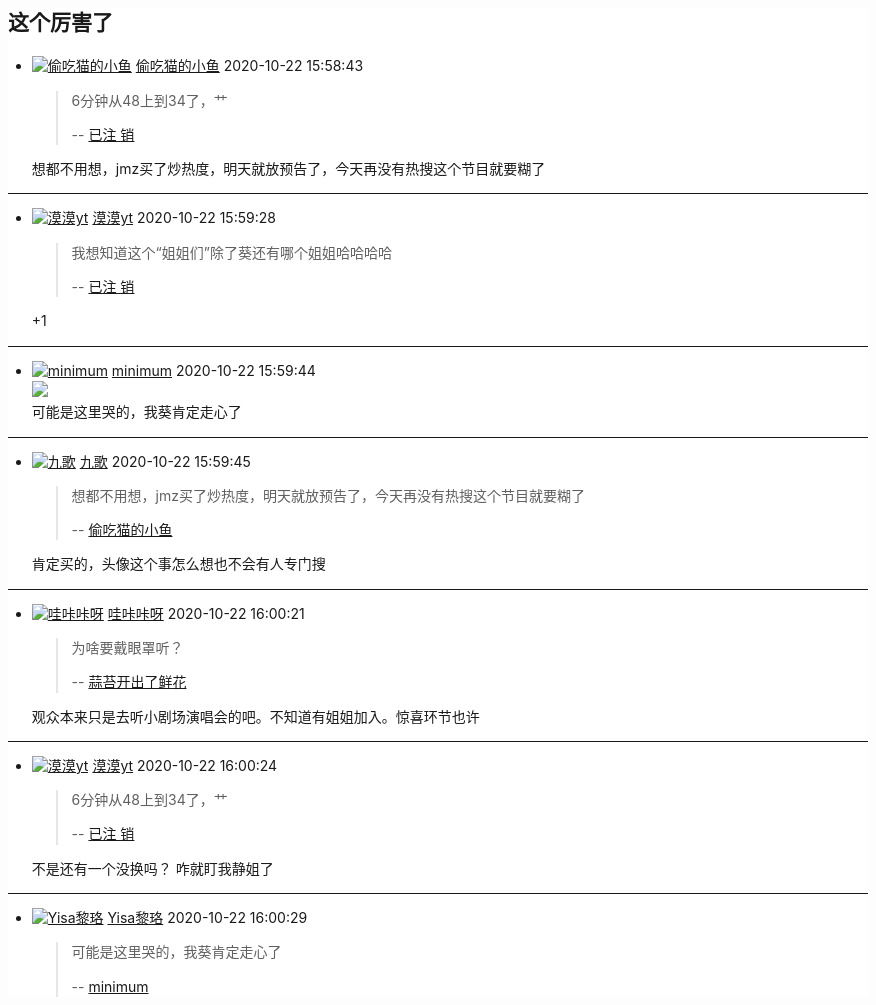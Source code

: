   这个厉害了  
---
* [![偷吃猫的小鱼](https://img2.doubanio.com/icon/u72681843-2.jpg)](https://www.douban.com/people/72681843/)    [偷吃猫的小鱼](https://www.douban.com/people/72681843/)    2020-10-22 15:58:43  
  >6分钟从48上到34了，艹  
  >
  >-- [已注 销](https://www.douban.com/people/155947097/)  
  
  想都不用想，jmz买了炒热度，明天就放预告了，今天再没有热搜这个节目就要糊了  
---
* [![漠漠yt](https://img3.doubanio.com/icon/u223048792-1.jpg)](https://www.douban.com/people/223048792/)    [漠漠yt](https://www.douban.com/people/223048792/)    2020-10-22 15:59:28  
  >我想知道这个“姐姐们”除了葵还有哪个姐姐哈哈哈哈  
  >
  >-- [已注 销](https://www.douban.com/people/155947097/)  
  
  +1  
---
* [![minimum](https://img3.doubanio.com/icon/u218236166-1.jpg)](https://www.douban.com/people/218236166/)    [minimum](https://www.douban.com/people/218236166/)    2020-10-22 15:59:44  
  ![](https://img9.doubanio.com/view/richtext/large/public/p33747956.jpg)  
  可能是这里哭的，我葵肯定走心了  
---
* [![九歌](https://img3.doubanio.com/icon/u220243048-1.jpg)](https://www.douban.com/people/220243048/)    [九歌](https://www.douban.com/people/220243048/)    2020-10-22 15:59:45  
  >想都不用想，jmz买了炒热度，明天就放预告了，今天再没有热搜这个节目就要糊了  
  >
  >-- [偷吃猫的小鱼](https://www.douban.com/people/72681843/)  
  
  肯定买的，头像这个事怎么想也不会有人专门搜  
---
* [![哇咔咔呀](https://img9.doubanio.com/icon/u213342632-5.jpg)](https://www.douban.com/people/213342632/)    [哇咔咔呀](https://www.douban.com/people/213342632/)    2020-10-22 16:00:21  
  >为啥要戴眼罩听？  
  >
  >-- [蒜苔开出了鲜花](https://www.douban.com/people/26765466/)  
  
  观众本来只是去听小剧场演唱会的吧。不知道有姐姐加入。惊喜环节也许  
---
* [![漠漠yt](https://img3.doubanio.com/icon/u223048792-1.jpg)](https://www.douban.com/people/223048792/)    [漠漠yt](https://www.douban.com/people/223048792/)    2020-10-22 16:00:24  
  >6分钟从48上到34了，艹  
  >
  >-- [已注 销](https://www.douban.com/people/155947097/)  
  
  不是还有一个没换吗？ 咋就盯我静姐了  
---
* [![Yisa黎珞](https://img3.doubanio.com/icon/u217273308-1.jpg)](https://www.douban.com/people/217273308/)    [Yisa黎珞](https://www.douban.com/people/217273308/)    2020-10-22 16:00:29  
  >可能是这里哭的，我葵肯定走心了  
  >
  >-- [minimum](https://www.douban.com/people/218236166/)  
  